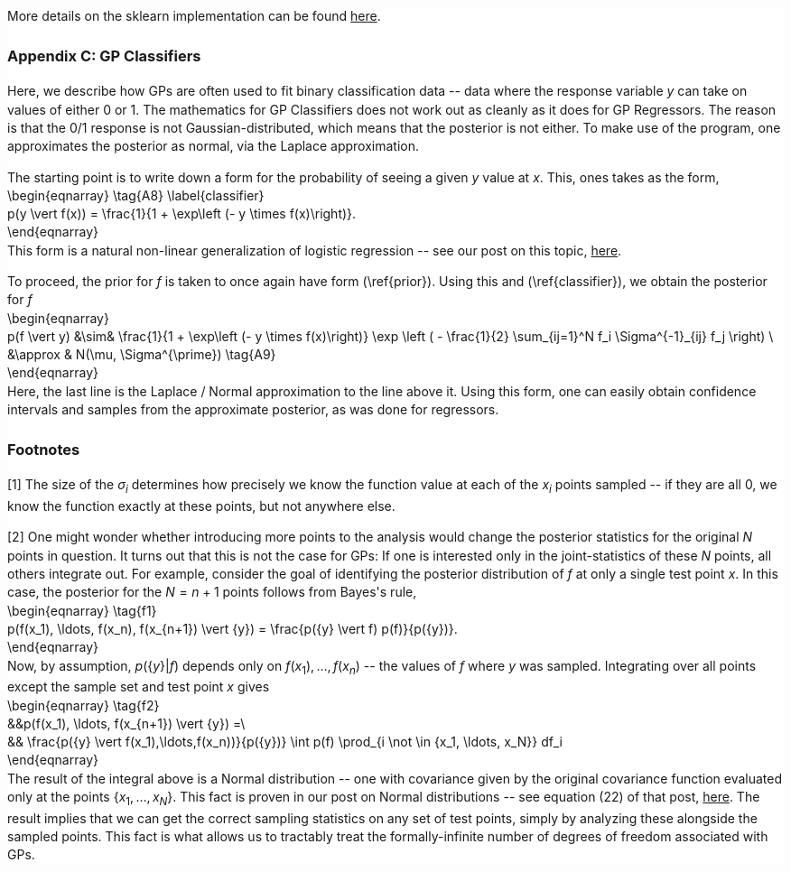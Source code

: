 ```  
```

More details on the sklearn implementation can be found [here](http://scikit-learn.org/stable/modules/generated/sklearn.gaussian_process.GaussianProcessRegressor.html).

### Appendix C: GP Classifiers

Here, we describe how GPs are often used to fit binary classification data -- data where the response variable $y$ can take on values of either $0$ or $1$. The mathematics for GP Classifiers does not work out as cleanly as it does for GP Regressors. The reason is that the $0 / 1$ response is not Gaussian-distributed, which means that the posterior is not either. To make use of the program, one approximates the posterior as normal, via the Laplace approximation.

The starting point is to write down a form for the probability of seeing a given $y$ value at $x$. This, ones takes as the form,  
\begin{eqnarray} \tag{A8} \label{classifier}  
p(y \vert f(x)) = \frac{1}{1 + \exp\left (- y \times f(x)\right)}.  
\end{eqnarray}  
This form is a natural non-linear generalization of logistic regression -- see our post on this topic, [here](http://efavdb.com/logistic-regression/).

To proceed, the prior for $f$ is taken to once again have form (\ref{prior}). Using this and (\ref{classifier}), we obtain the posterior for $f$  
\begin{eqnarray}  
p(f \vert y) &\sim& \frac{1}{1 + \exp\left (- y \times f(x)\right)} \exp \left ( - \frac{1}{2} \sum_{ij=1}^N f_i \Sigma^{-1}_{ij} f_j \right) \  
&\approx & N(\mu, \Sigma^{\prime}) \tag{A9}  
\end{eqnarray}  
Here, the last line is the Laplace / Normal approximation to the line above it. Using this form, one can easily obtain confidence intervals and samples from the approximate posterior, as was done for regressors.

### Footnotes

[1] The size of the $\sigma_i$ determines how precisely we know the function value at each of the $x_i$ points sampled -- if they are all $0$, we know the function exactly at these points, but not anywhere else.

[2] One might wonder whether introducing more points to the analysis would change the posterior statistics for the original $N$ points in question. It turns out that this is not the case for GPs: If one is interested only in the joint-statistics of these $N$ points, all others integrate out. For example, consider the goal of identifying the posterior distribution of $f$ at only a single test point $x$. In this case, the posterior for the $N = n+1$ points follows from Bayes's rule,  
\begin{eqnarray} \tag{f1}  
p(f(x_1), \ldots, f(x_n), f(x_{n+1}) \vert \{y\}) = \frac{p(\{y\} \vert f) p(f)}{p(\{y\})}.  
\end{eqnarray}  
Now, by assumption, $p(\{y\} \vert f)$ depends only on $f(x_1),\ldots, f(x_n)$ -- the values of $f$ where $y$ was sampled. Integrating over all points except the sample set and test point $x$ gives  
\begin{eqnarray} \tag{f2}  
&&p(f(x_1), \ldots, f(x_{n+1}) \vert \{y\}) =\  
&& \frac{p(\{y\} \vert f(x_1),\ldots,f(x_n))}{p(\{y\})} \int p(f) \prod_{i \not \in \{x_1, \ldots, x_N\}} df_i  
\end{eqnarray}  
The result of the integral above is a Normal distribution -- one with covariance given by the original covariance function evaluated only at the points $\{x_1, \ldots, x_{N} \}$. This fact is proven in our post on Normal distributions -- see equation (22) of that post, [here](http://efavdb.com/normal-distributions/). The result implies that we can get the correct sampling statistics on any set of test points, simply by analyzing these alongside the sampled points. This fact is what allows us to tractably treat the formally-infinite number of degrees of freedom associated with GPs.
